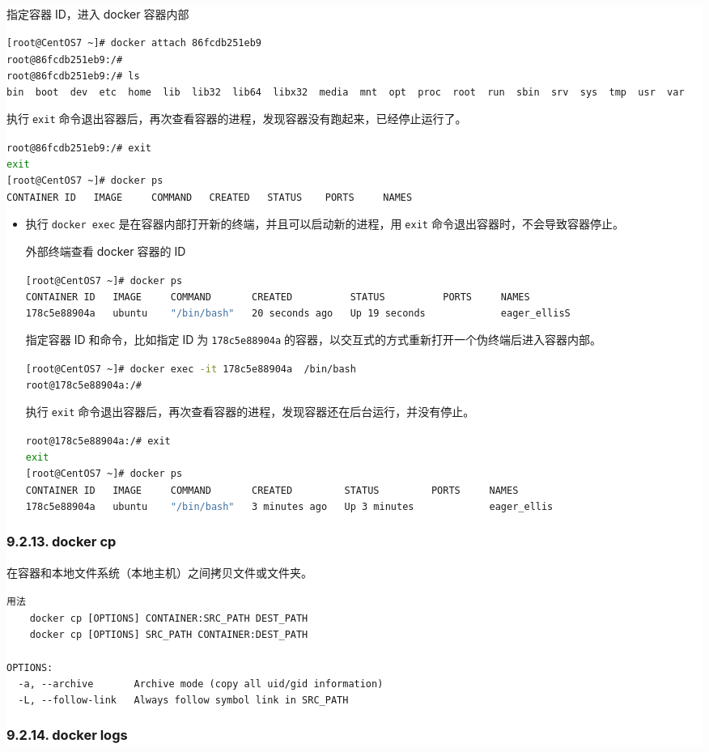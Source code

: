   指定容器 ID，进入 docker 容器内部
  ```sh
  [root@CentOS7 ~]# docker attach 86fcdb251eb9
  root@86fcdb251eb9:/#
  root@86fcdb251eb9:/# ls
  bin  boot  dev  etc  home  lib  lib32  lib64  libx32  media  mnt  opt  proc  root  run  sbin  srv  sys  tmp  usr  var
  ```
  
  执行 `exit` 命令退出容器后，再次查看容器的进程，发现容器没有跑起来，已经停止运行了。
  ```bash
  root@86fcdb251eb9:/# exit
  exit
  [root@CentOS7 ~]# docker ps
  CONTAINER ID   IMAGE     COMMAND   CREATED   STATUS    PORTS     NAMES
  ```

- 执行 `docker exec` 是在容器内部打开新的终端，并且可以启动新的进程，用 `exit` 命令退出容器时，不会导致容器停止。
  
  外部终端查看 docker 容器的 ID
  ```bash
  [root@CentOS7 ~]# docker ps
  CONTAINER ID   IMAGE     COMMAND       CREATED          STATUS          PORTS     NAMES
  178c5e88904a   ubuntu    "/bin/bash"   20 seconds ago   Up 19 seconds             eager_ellisS
  ```
  
  指定容器 ID 和命令，比如指定 ID 为 `178c5e88904a` 的容器，以交互式的方式重新打开一个伪终端后进入容器内部。
  
  ```bash
  [root@CentOS7 ~]# docker exec -it 178c5e88904a  /bin/bash
  root@178c5e88904a:/#
  ```
  
  执行 `exit` 命令退出容器后，再次查看容器的进程，发现容器还在后台运行，并没有停止。
  ```bash
  root@178c5e88904a:/# exit
  exit
  [root@CentOS7 ~]# docker ps
  CONTAINER ID   IMAGE     COMMAND       CREATED         STATUS         PORTS     NAMES
  178c5e88904a   ubuntu    "/bin/bash"   3 minutes ago   Up 3 minutes             eager_ellis
  ```

### 9.2.13. docker cp

在容器和本地文件系统（本地主机）之间拷贝文件或文件夹。

```
用法
    docker cp [OPTIONS] CONTAINER:SRC_PATH DEST_PATH
    docker cp [OPTIONS] SRC_PATH CONTAINER:DEST_PATH

OPTIONS:
  -a, --archive       Archive mode (copy all uid/gid information)
  -L, --follow-link   Always follow symbol link in SRC_PATH
```

### 9.2.14. docker logs
